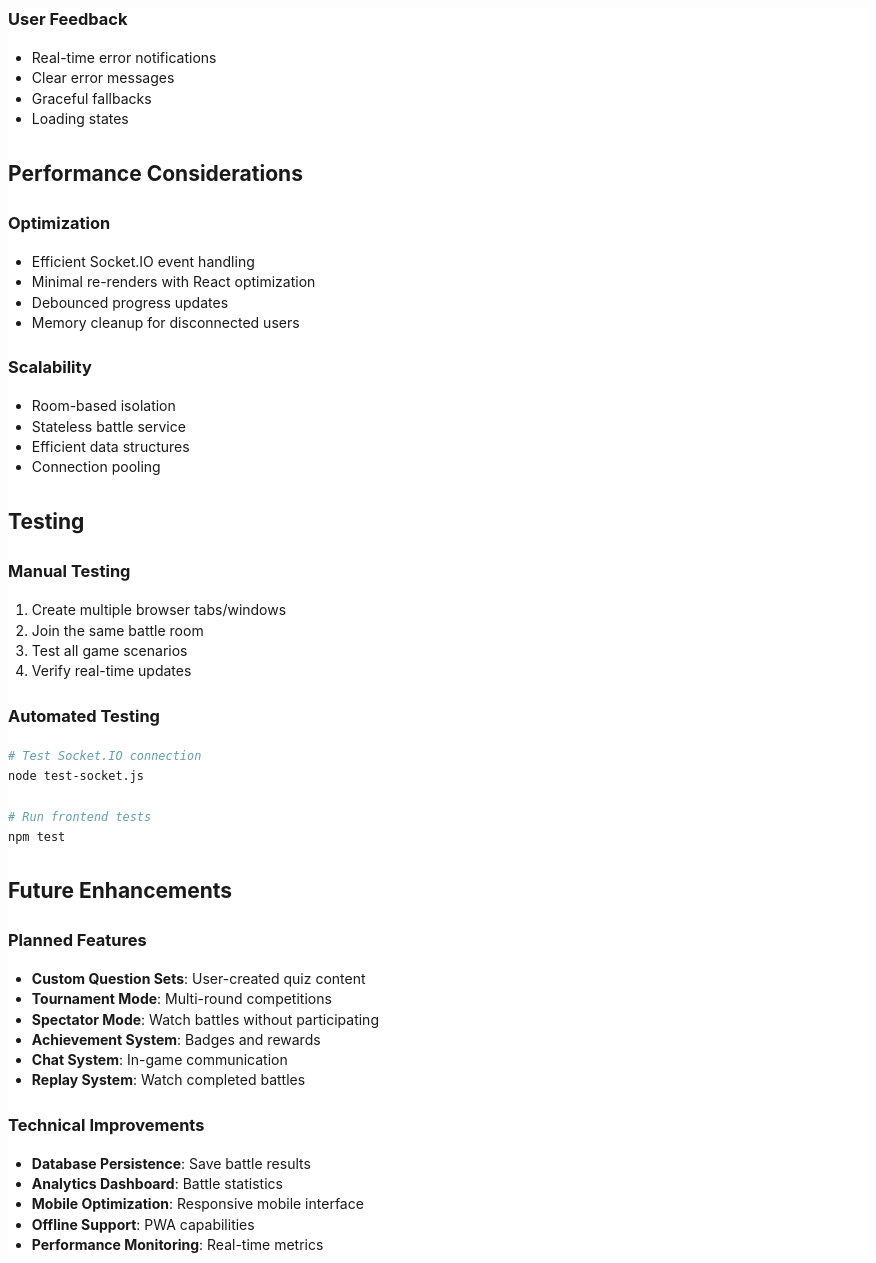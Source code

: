 ### User Feedback
- Real-time error notifications
- Clear error messages
- Graceful fallbacks
- Loading states

## Performance Considerations

### Optimization
- Efficient Socket.IO event handling
- Minimal re-renders with React optimization
- Debounced progress updates
- Memory cleanup for disconnected users

### Scalability
- Room-based isolation
- Stateless battle service
- Efficient data structures
- Connection pooling

## Testing

### Manual Testing
1. Create multiple browser tabs/windows
2. Join the same battle room
3. Test all game scenarios
4. Verify real-time updates

### Automated Testing
```bash
# Test Socket.IO connection
node test-socket.js

# Run frontend tests
npm test
```

## Future Enhancements

### Planned Features
- **Custom Question Sets**: User-created quiz content
- **Tournament Mode**: Multi-round competitions
- **Spectator Mode**: Watch battles without participating
- **Achievement System**: Badges and rewards
- **Chat System**: In-game communication
- **Replay System**: Watch completed battles

### Technical Improvements
- **Database Persistence**: Save battle results
- **Analytics Dashboard**: Battle statistics
- **Mobile Optimization**: Responsive mobile interface
- **Offline Support**: PWA capabilities
- **Performance Monitoring**: Real-time metrics
